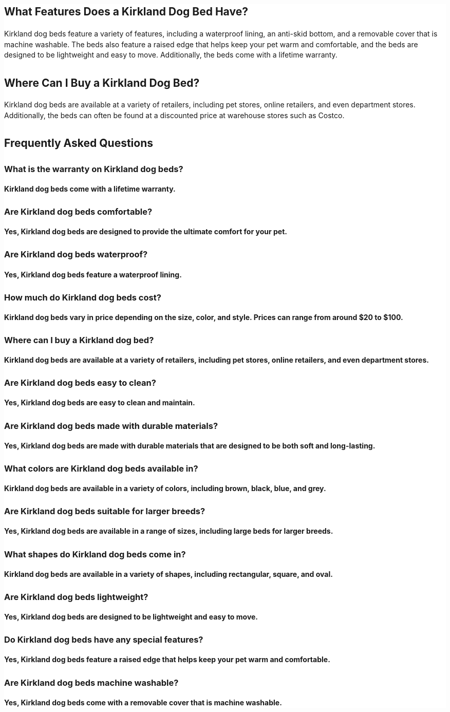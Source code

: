 <h2>What Features Does a Kirkland Dog Bed Have?</h2>

<p>Kirkland dog beds feature a variety of features, including a waterproof lining, an anti-skid bottom, and a removable cover that is machine washable. The beds also feature a raised edge that helps keep your pet warm and comfortable, and the beds are designed to be lightweight and easy to move. Additionally, the beds come with a lifetime warranty. </p>

<h2>Where Can I Buy a Kirkland Dog Bed?</h2>

<p>Kirkland dog beds are available at a variety of retailers, including pet stores, online retailers, and even department stores. Additionally, the beds can often be found at a discounted price at warehouse stores such as Costco. </p>

<h2>Frequently Asked Questions</h2>

<h3>What is the warranty on Kirkland dog beds?</h3>
<p><b>Kirkland dog beds come with a lifetime warranty.</b></p>

<h3>Are Kirkland dog beds comfortable?</h3>
<p><b>Yes, Kirkland dog beds are designed to provide the ultimate comfort for your pet.</b></p>

<h3>Are Kirkland dog beds waterproof?</h3>
<p><b>Yes, Kirkland dog beds feature a waterproof lining.</b></p>

<h3>How much do Kirkland dog beds cost?</h3>
<p><b>Kirkland dog beds vary in price depending on the size, color, and style. Prices can range from around $20 to $100.</b></p>

<h3>Where can I buy a Kirkland dog bed?</h3>
<p><b>Kirkland dog beds are available at a variety of retailers, including pet stores, online retailers, and even department stores.</b></p>

<h3>Are Kirkland dog beds easy to clean?</h3>
<p><b>Yes, Kirkland dog beds are easy to clean and maintain.</b></p>

<h3>Are Kirkland dog beds made with durable materials?</h3>
<p><b>Yes, Kirkland dog beds are made with durable materials that are designed to be both soft and long-lasting.</b></p>

<h3>What colors are Kirkland dog beds available in?</h3>
<p><b>Kirkland dog beds are available in a variety of colors, including brown, black, blue, and grey.</b></p>

<h3>Are Kirkland dog beds suitable for larger breeds?</h3>
<p><b>Yes, Kirkland dog beds are available in a range of sizes, including large beds for larger breeds.</b></p>

<h3>What shapes do Kirkland dog beds come in?</h3>
<p><b>Kirkland dog beds are available in a variety of shapes, including rectangular, square, and oval.</b></p>

<h3>Are Kirkland dog beds lightweight?</h3>
<p><b>Yes, Kirkland dog beds are designed to be lightweight and easy to move.</b></p>

<h3>Do Kirkland dog beds have any special features?</h3>
<p><b>Yes, Kirkland dog beds feature a raised edge that helps keep your pet warm and comfortable.</b></p>

<h3>Are Kirkland dog beds machine washable?</h3>
<p><b>Yes, Kirkland dog beds come with a removable cover that is machine washable.</b></p>
